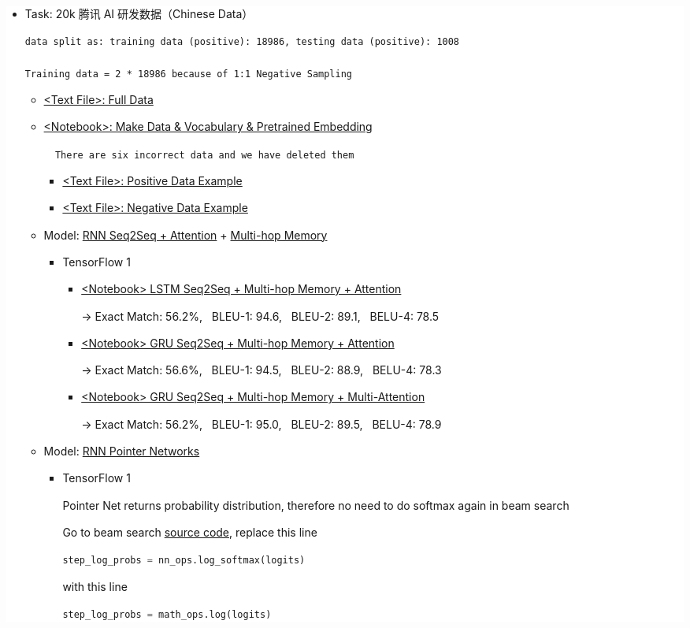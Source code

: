 * Task: 20k 腾讯 AI 研发数据（Chinese Data）

	```
	data split as: training data (positive): 18986, testing data (positive): 1008

	Training data = 2 * 18986 because of 1:1 Negative Sampling
	```

	* [\<Text File>: Full Data](https://github.com/chin-gyou/dialogue-utterance-rewriter/blob/master/corpus.txt)
	
	* [\<Notebook>: Make Data & Vocabulary & Pretrained Embedding](https://nbviewer.jupyter.org/github/zhedongzheng/finch/blob/master/finch/tensorflow1/multi_turn_rewrite/chinese/data/make_data.ipynb)

			There are six incorrect data and we have deleted them

		* [\<Text File>: Positive Data Example](https://github.com/zhedongzheng/tensorflow-nlp/blob/master/finch/tensorflow1/multi_turn_rewrite/chinese/data/train_pos.txt)
		
		* [\<Text File>: Negative Data Example](https://github.com/zhedongzheng/tensorflow-nlp/blob/master/finch/tensorflow1/multi_turn_rewrite/chinese/data/train_neg.txt)

	* Model: [RNN Seq2Seq + Attention](https://arxiv.org/abs/1409.0473) + [Multi-hop Memory](https://arxiv.org/abs/1603.01417)

		* TensorFlow 1

			* [\<Notebook> LSTM Seq2Seq + Multi-hop Memory + Attention](https://nbviewer.jupyter.org/github/zhedongzheng/tensorflow-nlp/blob/master/finch/tensorflow1/multi_turn_rewrite/chinese/main/baseline_lstm_train_clr.ipynb)

				-> Exact Match: 56.2%, &nbsp; BLEU-1: 94.6, &nbsp; BLEU-2: 89.1, &nbsp; BELU-4: 78.5

			* [\<Notebook> GRU Seq2Seq + Multi-hop Memory + Attention](https://nbviewer.jupyter.org/github/zhedongzheng/tensorflow-nlp/blob/master/finch/tensorflow1/multi_turn_rewrite/chinese/main/baseline_gru_train_clr.ipynb)

				-> Exact Match: 56.6%, &nbsp; BLEU-1: 94.5, &nbsp; BLEU-2: 88.9, &nbsp; BELU-4: 78.3

			* [\<Notebook> GRU Seq2Seq + Multi-hop Memory + Multi-Attention](https://nbviewer.jupyter.org/github/zhedongzheng/tensorflow-nlp/blob/master/finch/tensorflow1/multi_turn_rewrite/chinese/main/baseline_gru_train_clr_multi_attn.ipynb)

				-> Exact Match: 56.2%, &nbsp; BLEU-1: 95.0, &nbsp; BLEU-2: 89.5, &nbsp; BELU-4: 78.9

	* Model: [RNN Pointer Networks](https://arxiv.org/abs/1506.03134)

		* TensorFlow 1

			Pointer Net returns probability distribution, therefore no need to do softmax again in beam search

			Go to beam search [source code](https://github.com/tensorflow/tensorflow/blob/r1.15/tensorflow/contrib/seq2seq/python/ops/beam_search_decoder.py), replace this line

			```python
			step_log_probs = nn_ops.log_softmax(logits)
			```

			with this line

			```python
			step_log_probs = math_ops.log(logits)
			```
